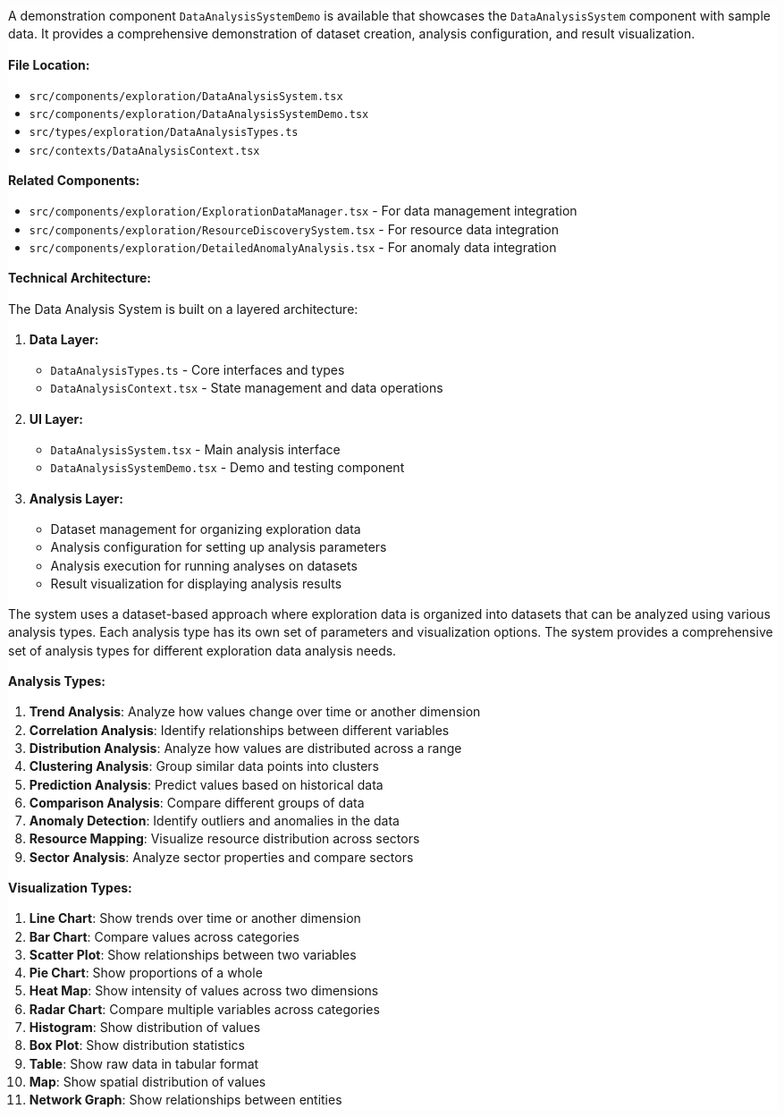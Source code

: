 A demonstration component `DataAnalysisSystemDemo` is available that showcases the `DataAnalysisSystem` component with sample data. It provides a comprehensive demonstration of dataset creation, analysis configuration, and result visualization.

**File Location:**

- `src/components/exploration/DataAnalysisSystem.tsx`
- `src/components/exploration/DataAnalysisSystemDemo.tsx`
- `src/types/exploration/DataAnalysisTypes.ts`
- `src/contexts/DataAnalysisContext.tsx`

**Related Components:**

- `src/components/exploration/ExplorationDataManager.tsx` - For data management integration
- `src/components/exploration/ResourceDiscoverySystem.tsx` - For resource data integration
- `src/components/exploration/DetailedAnomalyAnalysis.tsx` - For anomaly data integration

**Technical Architecture:**

The Data Analysis System is built on a layered architecture:

1. **Data Layer:**

   - `DataAnalysisTypes.ts` - Core interfaces and types
   - `DataAnalysisContext.tsx` - State management and data operations

2. **UI Layer:**

   - `DataAnalysisSystem.tsx` - Main analysis interface
   - `DataAnalysisSystemDemo.tsx` - Demo and testing component

3. **Analysis Layer:**
   - Dataset management for organizing exploration data
   - Analysis configuration for setting up analysis parameters
   - Analysis execution for running analyses on datasets
   - Result visualization for displaying analysis results

The system uses a dataset-based approach where exploration data is organized into datasets that can be analyzed using various analysis types. Each analysis type has its own set of parameters and visualization options. The system provides a comprehensive set of analysis types for different exploration data analysis needs.

**Analysis Types:**

1. **Trend Analysis**: Analyze how values change over time or another dimension
2. **Correlation Analysis**: Identify relationships between different variables
3. **Distribution Analysis**: Analyze how values are distributed across a range
4. **Clustering Analysis**: Group similar data points into clusters
5. **Prediction Analysis**: Predict values based on historical data
6. **Comparison Analysis**: Compare different groups of data
7. **Anomaly Detection**: Identify outliers and anomalies in the data
8. **Resource Mapping**: Visualize resource distribution across sectors
9. **Sector Analysis**: Analyze sector properties and compare sectors

**Visualization Types:**

1. **Line Chart**: Show trends over time or another dimension
2. **Bar Chart**: Compare values across categories
3. **Scatter Plot**: Show relationships between two variables
4. **Pie Chart**: Show proportions of a whole
5. **Heat Map**: Show intensity of values across two dimensions
6. **Radar Chart**: Compare multiple variables across categories
7. **Histogram**: Show distribution of values
8. **Box Plot**: Show distribution statistics
9. **Table**: Show raw data in tabular format
10. **Map**: Show spatial distribution of values
11. **Network Graph**: Show relationships between entities
